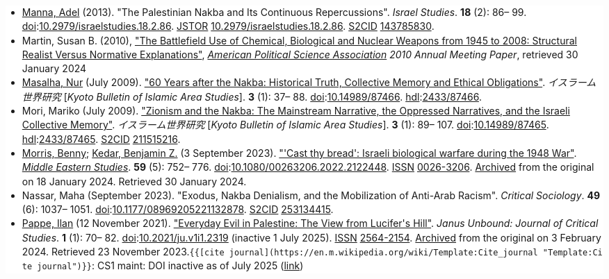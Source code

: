 - [Manna, Adel](https://en.m.wikipedia.org/wiki/Adel_Manna "Adel Manna") (2013). "The Palestinian Nakba and Its Continuous Repercussions". *Israel Studies*. **18** (2): 86– 99. [doi](https://en.m.wikipedia.org/wiki/Doi_\(identifier\) "Doi (identifier)"):[10.2979/israelstudies.18.2.86](https://doi.org/10.2979%2Fisraelstudies.18.2.86). [JSTOR](https://en.m.wikipedia.org/wiki/JSTOR_\(identifier\) "JSTOR (identifier)") [10.2979/israelstudies.18.2.86](https://www.jstor.org/stable/10.2979/israelstudies.18.2.86). [S2CID](https://en.m.wikipedia.org/wiki/S2CID_\(identifier\) "S2CID (identifier)") [143785830](https://api.semanticscholar.org/CorpusID:143785830).
- Martin, Susan B. (2010), ["The Battlefield Use of Chemical, Biological and Nuclear Weapons from 1945 to 2008: Structural Realist Versus Normative Explanations"](https://ssrn.com/abstract=1643305), *[American Political Science Association](https://en.m.wikipedia.org/wiki/American_Political_Science_Association "American Political Science Association") 2010 Annual Meeting Paper*, retrieved 30 January 2024
- [Masalha, Nur](https://en.m.wikipedia.org/wiki/Nur_Masalha "Nur Masalha") (July 2009). ["60 Years after the Nakba: Historical Truth, Collective Memory and Ethical Obligations"](https://doi.org/10.14989%2F87466). *イスラーム世界研究* \[*Kyoto Bulletin of Islamic Area Studies*\]. **3** (1): 37– 88. [doi](https://en.m.wikipedia.org/wiki/Doi_\(identifier\) "Doi (identifier)"):[10.14989/87466](https://doi.org/10.14989%2F87466). [hdl](https://en.m.wikipedia.org/wiki/Hdl_\(identifier\) "Hdl (identifier)"):[2433/87466](https://hdl.handle.net/2433%2F87466).
- Mori, Mariko (July 2009). ["Zionism and the Nakba: The Mainstream Narrative, the Oppressed Narratives, and the Israeli Collective Memory"](https://doi.org/10.14989%2F87465). *イスラーム世界研究* \[*Kyoto Bulletin of Islamic Area Studies*\]. **3** (1): 89– 107. [doi](https://en.m.wikipedia.org/wiki/Doi_\(identifier\) "Doi (identifier)"):[10.14989/87465](https://doi.org/10.14989%2F87465). [hdl](https://en.m.wikipedia.org/wiki/Hdl_\(identifier\) "Hdl (identifier)"):[2433/87465](https://hdl.handle.net/2433%2F87465). [S2CID](https://en.m.wikipedia.org/wiki/S2CID_\(identifier\) "S2CID (identifier)") [211515216](https://api.semanticscholar.org/CorpusID:211515216).
- [Morris, Benny](https://en.m.wikipedia.org/wiki/Benny_Morris "Benny Morris"); [Kedar, Benjamin Z.](https://en.m.wikipedia.org/wiki/Benjamin_Z._Kedar "Benjamin Z. Kedar") (3 September 2023). ["'Cast thy bread': Israeli biological warfare during the 1948 War"](https://www.tandfonline.com/doi/full/10.1080/00263206.2022.2122448). *[Middle Eastern Studies](https://en.m.wikipedia.org/wiki/Middle_Eastern_Studies "Middle Eastern Studies")*. **59** (5): 752– 776. [doi](https://en.m.wikipedia.org/wiki/Doi_\(identifier\) "Doi (identifier)"):[10.1080/00263206.2022.2122448](https://doi.org/10.1080%2F00263206.2022.2122448). [ISSN](https://en.m.wikipedia.org/wiki/ISSN_\(identifier\) "ISSN (identifier)") [0026-3206](https://search.worldcat.org/issn/0026-3206). [Archived](https://web.archive.org/web/20240118223735/https://www.tandfonline.com/doi/full/10.1080/00263206.2022.2122448) from the original on 18 January 2024. Retrieved 30 January 2024.
- Nassar, Maha (September 2023). "Exodus, Nakba Denialism, and the Mobilization of Anti-Arab Racism". *Critical Sociology*. **49** (6): 1037– 1051. [doi](https://en.m.wikipedia.org/wiki/Doi_\(identifier\) "Doi (identifier)"):[10.1177/08969205221132878](https://doi.org/10.1177%2F08969205221132878). [S2CID](https://en.m.wikipedia.org/wiki/S2CID_\(identifier\) "S2CID (identifier)") [253134415](https://api.semanticscholar.org/CorpusID:253134415).
- [Pappe, Ilan](https://en.m.wikipedia.org/wiki/Ilan_Papp%C3%A9 "Ilan Pappé") (12 November 2021). ["Everyday Evil in Palestine: The View from Lucifer's Hill"](https://journals.library.mun.ca/index.php/JU/article/view/2319). *Janus Unbound: Journal of Critical Studies*. **1** (1): 70– 82. [doi](https://en.m.wikipedia.org/wiki/Doi_\(identifier\) "Doi (identifier)"):[10.2021/ju.v1i1.2319](https://doi.org/10.2021%2Fju.v1i1.2319) (inactive 1 July 2025). [ISSN](https://en.m.wikipedia.org/wiki/ISSN_\(identifier\) "ISSN (identifier)") [2564-2154](https://search.worldcat.org/issn/2564-2154). [Archived](https://web.archive.org/web/20240203211543/https://journals.library.mun.ca/index.php/JU/article/view/2319) from the original on 3 February 2024. Retrieved 23 November 2023.`{{[cite journal](https://en.m.wikipedia.org/wiki/Template:Cite_journal "Template:Cite journal")}}`: CS1 maint: DOI inactive as of July 2025 ([link](https://en.m.wikipedia.org/wiki/Category:CS1_maint:_DOI_inactive_as_of_July_2025 "Category:CS1 maint: DOI inactive as of July 2025"))
